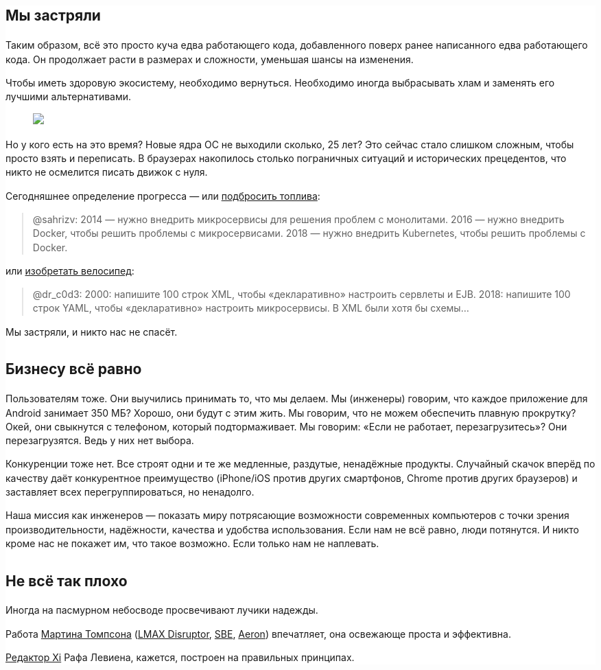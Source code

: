 ## Мы застряли

Таким образом, всё это просто куча едва работающего кода, добавленного поверх ранее написанного едва работающего кода. Он продолжает расти в размерах и сложности, уменьшая шансы на изменения.

Чтобы иметь здоровую экосистему, необходимо вернуться. Необходимо иногда выбрасывать хлам и заменять его лучшими альтернативами.

<figure><img src="../design_process.jpg" height="657"></figure>

Но у кого есть на это время? Новые ядра ОС не выходили сколько, 25 лет? Это сейчас стало слишком сложным, чтобы просто взять и переписать. В браузерах накопилось столько пограничных ситуаций и исторических прецедентов, что никто не осмелится писать движок с нуля.

Сегодняшнее определение прогресса — или [подбросить топлива](https://twitter.com/sahrizv/status/1018184792611827712):

> @sahrizv: 2014 — нужно внедрить микросервисы для решения проблем с монолитами.
> 2016 — нужно внедрить Docker, чтобы решить проблемы с микросервисами.
> 2018 — нужно внедрить Kubernetes, чтобы решить проблемы с Docker.

или [изобретать велосипед](https://twitter.com/dr_c0d3/status/1040092903052378112):

> @dr_c0d3: 2000: напишите 100 строк XML, чтобы «декларативно» настроить сервлеты и EJB.
> 2018: напишите 100 строк YAML, чтобы «декларативно» настроить микросервисы.
> В XML были хотя бы схемы…

Мы застряли, и никто нас не спасёт.

## Бизнесу всё равно

Пользователям тоже. Они выучились принимать то, что мы делаем. Мы (инженеры) говорим, что каждое приложение для Android занимает 350 МБ? Хорошо, они будут с этим жить. Мы говорим, что не можем обеспечить плавную прокрутку? Окей, они свыкнутся с телефоном, который подтормаживает. Мы говорим: «Если не работает, перезагрузитесь»? Они перезагрузятся. Ведь у них нет выбора.

Конкуренции тоже нет. Все строят одни и те же медленные, раздутые, ненадёжные продукты. Случайный скачок вперёд по качеству даёт конкурентное преимущество (iPhone/iOS против других смартфонов, Chrome против других браузеров) и заставляет всех перегруппироваться, но ненадолго.

Наша миссия как инженеров — показать миру потрясающие возможности современных компьютеров с точки зрения производительности, надёжности, качества и удобства использования. Если нам не всё равно, люди потянутся. И никто кроме нас не покажет им, что такое возможно. Если только нам не наплевать.

## Не всё так плохо

Иногда на пасмурном небосводе просвечивают лучики надежды.

Работа [Мартина Томпсона](https://twitter.com/mjpt777) ([LMAX Disruptor](https://github.com/LMAX-Exchange/disruptor), [SBE](https://github.com/real-logic/simple-binary-encoding), [Aeron](https://github.com/real-logic/aeron)) впечатляет, она освежающе проста и эффективна.

[Редактор Xi](https://github.com/google/xi-editor) Рафа Левиена, кажется, построен на правильных принципах.
